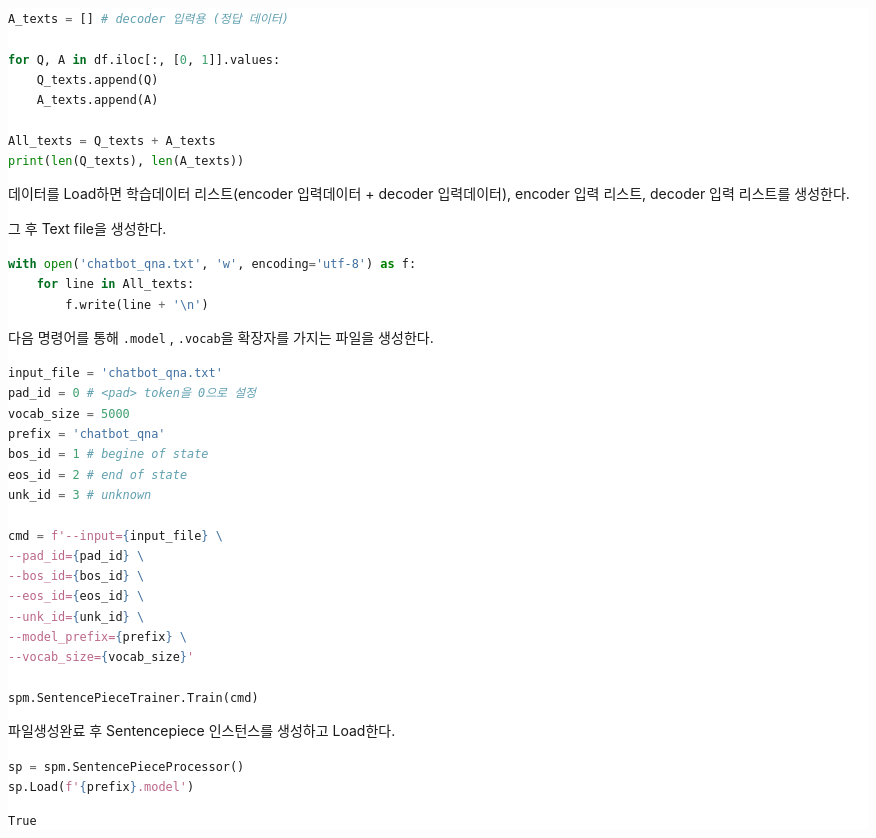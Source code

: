 ```python
A_texts = [] # decoder 입력용 (정답 데이터)

for Q, A in df.iloc[:, [0, 1]].values:
    Q_texts.append(Q)
    A_texts.append(A)

All_texts = Q_texts + A_texts
print(len(Q_texts), len(A_texts))
```



데이터를 Load하면 학습데이터 리스트(encoder 입력데이터 + decoder 입력데이터), encoder 입력 리스트, decoder 입력 리스트를 생성한다.



그 후 Text file을 생성한다.

```python
with open('chatbot_qna.txt', 'w', encoding='utf-8') as f:
    for line in All_texts:
        f.write(line + '\n')
```



다음 명령어를 통해 `.model` , `.vocab`을 확장자를 가지는 파일을 생성한다.

```python
input_file = 'chatbot_qna.txt'
pad_id = 0 # <pad> token을 0으로 설정
vocab_size = 5000
prefix = 'chatbot_qna'
bos_id = 1 # begine of state
eos_id = 2 # end of state
unk_id = 3 # unknown

cmd = f'--input={input_file} \
--pad_id={pad_id} \
--bos_id={bos_id} \
--eos_id={eos_id} \
--unk_id={unk_id} \
--model_prefix={prefix} \
--vocab_size={vocab_size}'

spm.SentencePieceTrainer.Train(cmd)
```



파일생성완료 후 Sentencepiece 인스턴스를 생성하고 Load한다.

```python
sp = spm.SentencePieceProcessor()
sp.Load(f'{prefix}.model')
```

```
True
```
